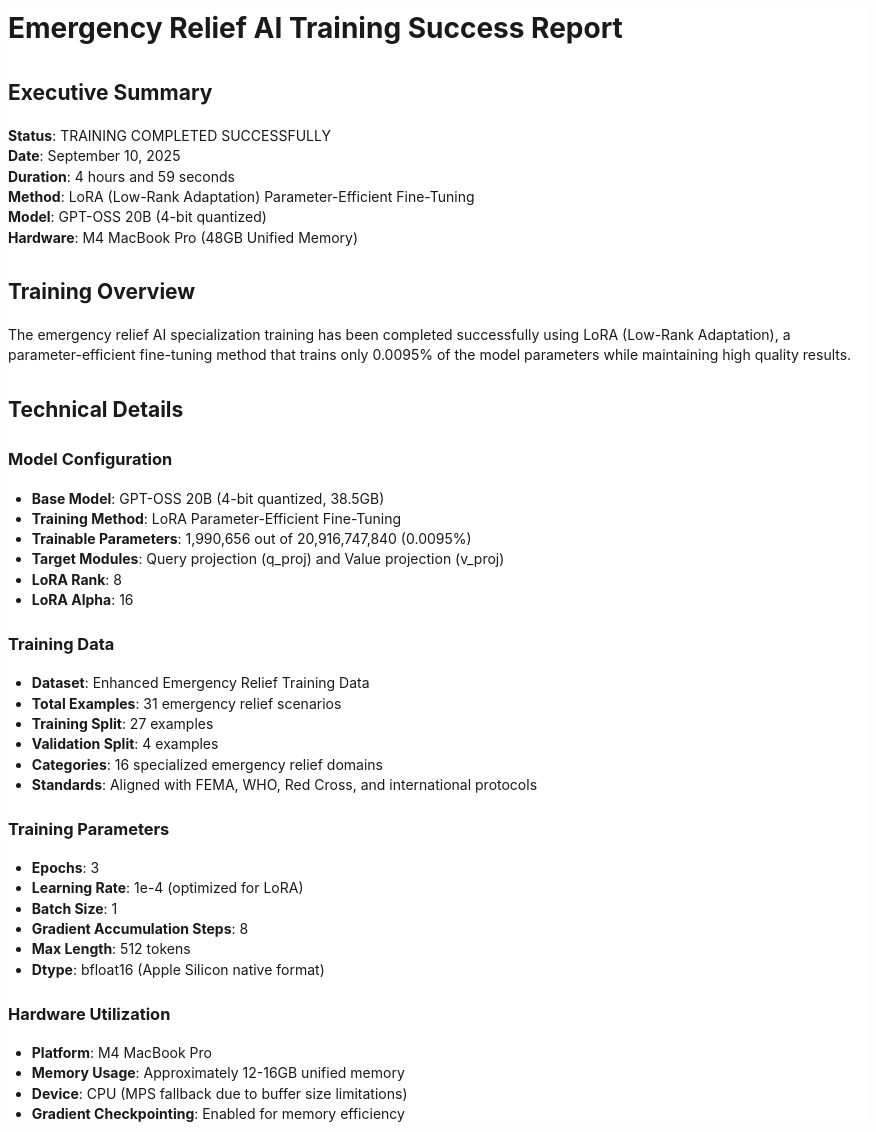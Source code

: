 # Emergency Relief AI Training Success Report

## Executive Summary

**Status**: TRAINING COMPLETED SUCCESSFULLY  
**Date**: September 10, 2025  
**Duration**: 4 hours and 59 seconds  
**Method**: LoRA (Low-Rank Adaptation) Parameter-Efficient Fine-Tuning  
**Model**: GPT-OSS 20B (4-bit quantized)  
**Hardware**: M4 MacBook Pro (48GB Unified Memory)

## Training Overview

The emergency relief AI specialization training has been completed successfully using LoRA (Low-Rank Adaptation), a parameter-efficient fine-tuning method that trains only 0.0095% of the model parameters while maintaining high quality results.

## Technical Details

### Model Configuration

- **Base Model**: GPT-OSS 20B (4-bit quantized, 38.5GB)
- **Training Method**: LoRA Parameter-Efficient Fine-Tuning
- **Trainable Parameters**: 1,990,656 out of 20,916,747,840 (0.0095%)
- **Target Modules**: Query projection (q_proj) and Value projection (v_proj)
- **LoRA Rank**: 8
- **LoRA Alpha**: 16

### Training Data

- **Dataset**: Enhanced Emergency Relief Training Data
- **Total Examples**: 31 emergency relief scenarios
- **Training Split**: 27 examples
- **Validation Split**: 4 examples
- **Categories**: 16 specialized emergency relief domains
- **Standards**: Aligned with FEMA, WHO, Red Cross, and international protocols

### Training Parameters

- **Epochs**: 3
- **Learning Rate**: 1e-4 (optimized for LoRA)
- **Batch Size**: 1
- **Gradient Accumulation Steps**: 8
- **Max Length**: 512 tokens
- **Dtype**: bfloat16 (Apple Silicon native format)

### Hardware Utilization

- **Platform**: M4 MacBook Pro
- **Memory Usage**: Approximately 12-16GB unified memory
- **Device**: CPU (MPS fallback due to buffer size limitations)
- **Gradient Checkpointing**: Enabled for memory efficiency
